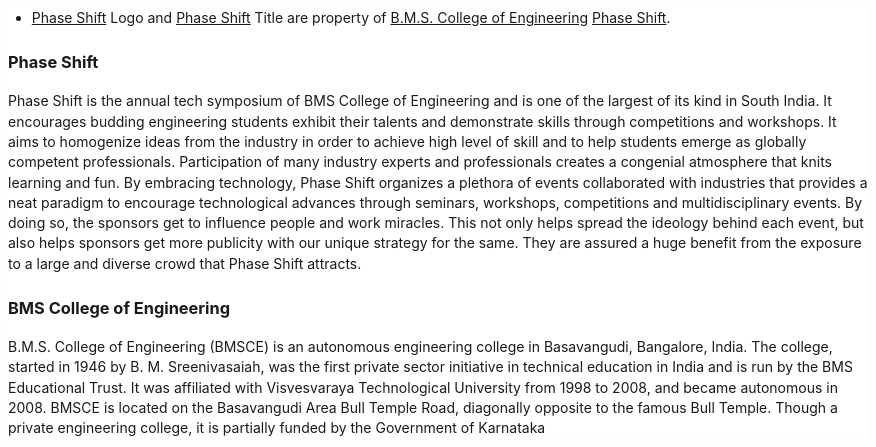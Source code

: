 * [Phase Shift](#phase-shift) Logo and [Phase Shift](#phase-shift) Title are property of [B.M.S. College of Engineering](#bms-college-of-engineering) [Phase Shift](#phase-shift).

### Phase Shift
Phase Shift is the annual tech symposium of BMS College of Engineering and is one of the largest of its kind in South India. It encourages budding engineering students exhibit their talents and demonstrate skills through competitions and workshops. It aims to homogenize ideas from the industry in order to achieve high level of skill and to help students emerge as globally competent professionals. Participation of many industry experts and professionals creates a congenial atmosphere that knits learning and fun. By embracing technology, Phase Shift organizes a plethora of events collaborated with industries that provides a neat paradigm to encourage technological advances through seminars, workshops, competitions and multidisciplinary events. By doing so, the sponsors get to influence people and work miracles. This not only helps spread the ideology behind each event, but also helps sponsors get more publicity with our unique strategy for the same. They are assured a huge benefit from the exposure to a large and diverse crowd that Phase Shift attracts.

### BMS College of Engineering
B.M.S. College of Engineering (BMSCE) is an autonomous engineering college in Basavangudi, Bangalore, India. The college, started in 1946 by B. M. Sreenivasaiah, was the first private sector initiative in technical education in India and is run by the BMS Educational Trust. It was affiliated with Visvesvaraya Technological University from 1998 to 2008, and became autonomous in 2008. BMSCE is located on the Basavangudi Area Bull Temple Road, diagonally opposite to the famous Bull Temple. Though a private engineering college, it is partially funded by the Government of Karnataka
